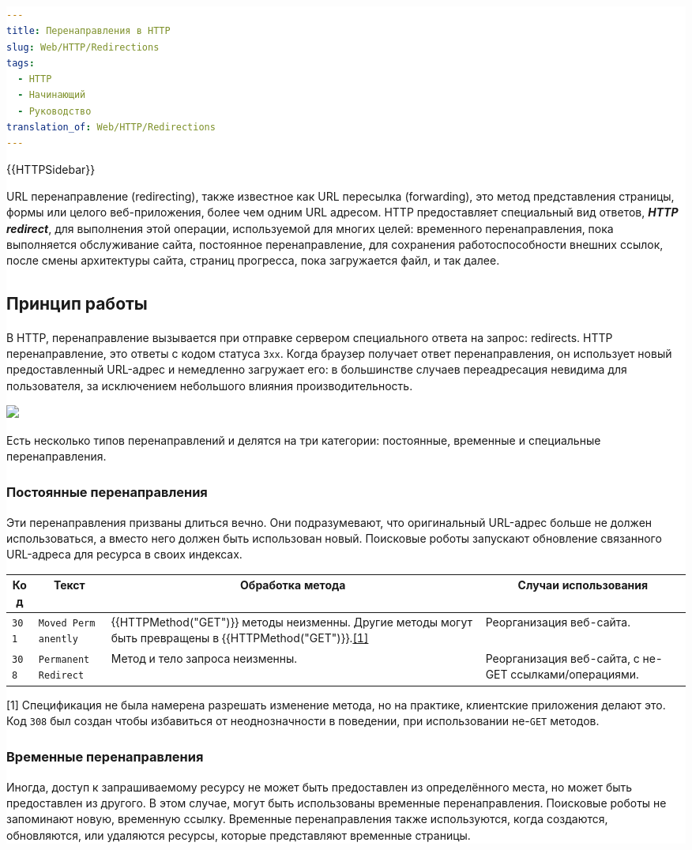 ```yaml
---
title: Перенаправления в HTTP
slug: Web/HTTP/Redirections
tags:
  - HTTP
  - Начинающий
  - Руководство
translation_of: Web/HTTP/Redirections
---
```


{{HTTPSidebar}}

URL перенаправление (redirecting), также известное как URL пересылка (forwarding), это метод представления страницы, формы или целого веб-приложения, более чем одним URL адресом. HTTP предоставляет специальный вид ответов, _**HTTP redirect**_, для выполнения этой операции, используемой для многих целей: временного перенаправления, пока выполняется обслуживание сайта, постоянное перенаправление, для сохранения работоспособности внешних ссылок, после смены архитектуры сайта, страниц прогресса, пока загружается файл, и так далее.

## Принцип работы

В HTTP, перенаправление вызывается при отправке сервером специального ответа на запрос: redirects. HTTP перенаправление, это ответы с кодом статуса `3xx`. Когда браузер получает ответ перенаправления, он использует новый предоставленный URL-адрес и немедленно загружает его: в большинстве случаев переадресация невидима для пользователя, за исключением небольшого влияния производительность.

![](https://mdn.mozillademos.org/files/13785/HTTPRedirect.png)

Есть несколько типов перенаправлений и делятся на три категории: постоянные, временные и специальные перенаправления.

### Постоянные перенаправления

Эти перенаправления призваны длиться вечно. Они подразумевают, что оригинальный URL-адрес больше не должен использоваться, а вместо него должен быть использован новый. Поисковые роботы запускают обновление связанного URL-адреса для ресурса в своих индексах.

| Код   | Текст                | Обработка метода                                                                                                                  | Случаи использования                                   |
| ----- | -------------------- | --------------------------------------------------------------------------------------------------------------------------------- | ------------------------------------------------------ |
| `301` | `Moved Permanently`  | {{HTTPMethod("GET")}} методы неизменны. Другие методы могут быть превращены в {{HTTPMethod("GET")}}.[\[1\]](#attr1) | Реорганизация веб-сайта.                               |
| `308` | `Permanent Redirect` | Метод и тело запроса неизменны.                                                                                                   | Реорганизация веб-сайта, с не-GET ссылками/операциями. |

\[1] Спецификация не была намерена разрешать изменение метода, но на практике, клиентские приложения делают это. Код `308` был создан чтобы избавиться от неоднозначности в поведении, при использовании не-`GET` методов.

### Временные перенаправления

Иногда, доступ к запрашиваемому ресурсу не может быть предоставлен из определённого места, но может быть предоставлен из другого. В этом случае, могут быть использованы временные перенаправления. Поисковые роботы не запоминают новую, временную ссылку. Временные перенаправления также используются, когда создаются, обновляются, или удаляются ресурсы, которые представляют временные страницы.
